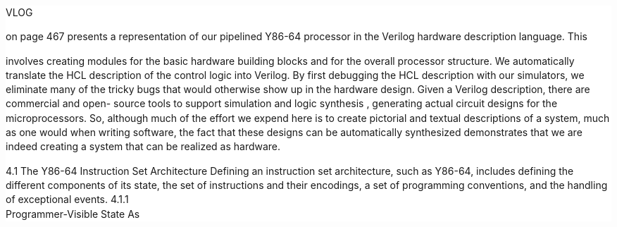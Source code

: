 VLOG
	
on	page	467	presents	a
representation	of	our	pipelined	Y86-64	processor	in
the	Verilog	hardware	description	language.	This

involves	creating	modules	for	the	basic	hardware
building	blocks	and	for	the	overall	processor
structure.	We	automatically	translate	the	HCL
description	of	the	control	
logic	into	Verilog.	By	first
debugging	the	HCL	description	with	our	simulators,
we	eliminate	many	of	the	tricky	bugs	that	would
otherwise	show	up	in	the	hardware	design.	Given	a
Verilog	description,	there	are	commercial	and	open-
source	tools	to	support	simulation	and	
logic
synthesis
,	generating	actual	circuit	designs	for	the
microprocessors.	So,	although	much	of	the	effort	we
expend	here	is	to	create	pictorial	and	textual
descriptions	of	a	system,	much	as	one	would	when
writing	software,	the	fact	that	these	designs	can	be
automatically	synthesized	demonstrates	that	we	are
indeed	creating	a	system	that	can	be	realized	as
hardware.

4.1	
The	Y86-64	Instruction	Set
Architecture
Defining	an	instruction	set	architecture,	such	as	Y86-64,	includes	defining
the	different	components	of	its	state,	the	set	of	instructions	and	their
encodings,	a	set	of	programming	conventions,	and	the	handling	of
exceptional	events.
4.1.1	
Programmer-Visible	State
As	
